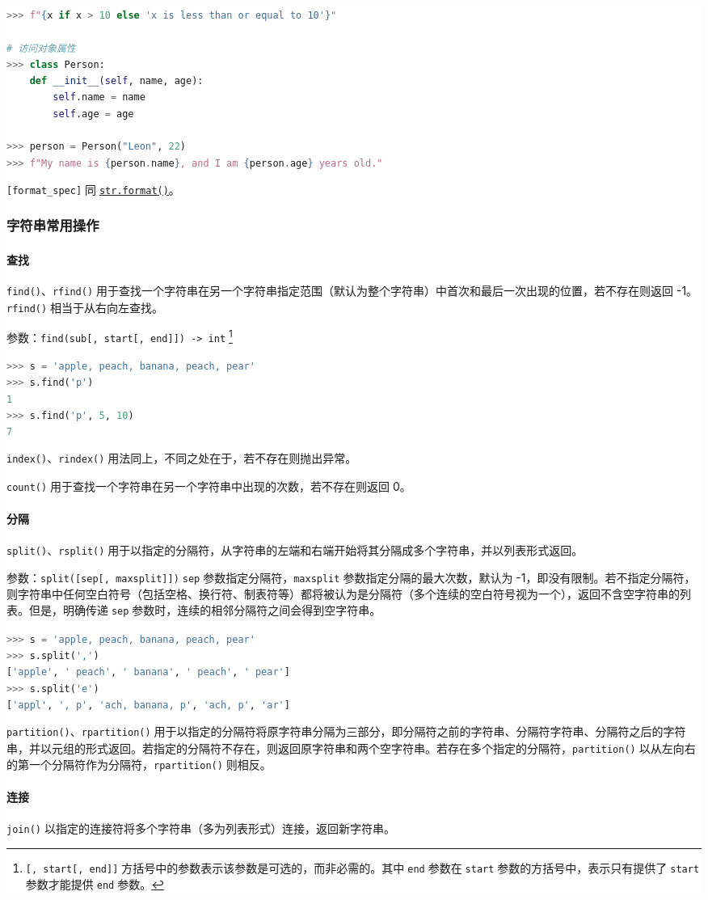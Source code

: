```python
>>> f"{x if x > 10 else 'x is less than or equal to 10'}"

# 访问对象属性
>>> class Person:
	def __init__(self, name, age):
		self.name = name
		self.age = age

>>> person = Person("Leon", 22)
>>> f"My name is {person.name}, and I am {person.age} years old."
```

`[format_spec]` 同 [`str.format()`](#strformat)。

### 字符串常用操作

#### 查找

`find()`、`rfind()` 用于查找一个字符串在另一个字符串指定范围（默认为整个字符串）中首次和最后一次出现的位置，若不存在则返回 -1。`rfind()` 相当于从右向左查找。

参数：`find(sub[, start[, end]]) -> int` [^args]

```python
>>> s = 'apple, peach, banana, peach, pear'
>>> s.find('p')
1
>>> s.find('p', 5, 10)
7
```

`index()`、`rindex()` 用法同上，不同之处在于，若不存在则抛出异常。

`count()` 用于查找一个字符串在另一个字符串中出现的次数，若不存在则返回 0。

[^args]: `[, start[, end]]` 方括号中的参数表示该参数是可选的，而非必需的。其中 `end` 参数在 `start` 参数的方括号中，表示只有提供了 `start` 参数才能提供 `end` 参数。

#### 分隔

`split()`、`rsplit()` 用于以指定的分隔符，从字符串的左端和右端开始将其分隔成多个字符串，并以列表形式返回。

参数：`split([sep[, maxsplit]])` `sep` 参数指定分隔符，`maxsplit` 参数指定分隔的最大次数，默认为 -1，即没有限制。若不指定分隔符，则字符串中任何空白符号（包括空格、换行符、制表符等）都将被认为是分隔符（多个连续的空白符号视为一个），返回不含空字符串的列表。但是，明确传递 `sep` 参数时，连续的相邻分隔符之间会得到空字符串。

```python
>>> s = 'apple, peach, banana, peach, pear'
>>> s.split(',')
['apple', ' peach', ' banana', ' peach', ' pear']
>>> s.split('e')
['appl', ', p', 'ach, banana, p', 'ach, p', 'ar']
```

`partition()`、`rpartition()` 用于以指定的分隔符将原字符串分隔为三部分，即分隔符之前的字符串、分隔符字符串、分隔符之后的字符串，并以元组的形式返回。若指定的分隔符不存在，则返回原字符串和两个空字符串。若存在多个指定的分隔符，`partition()` 以从左向右的第一个分隔符作为分隔符，`rpartition()` 则相反。

#### **连接**

`join()` 以指定的连接符将多个字符串（多为列表形式）连接，返回新字符串。


[^book]: 本教程参考书目：Python 程序设计基础（第 2 版） - 清华大学出版社 - 董付国 编著。